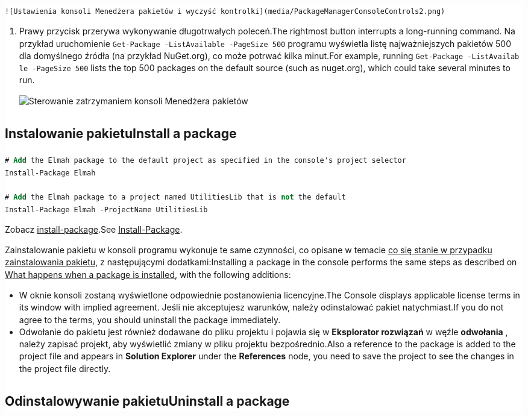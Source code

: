     ![Ustawienia konsoli Menedżera pakietów i wyczyść kontrolki](media/PackageManagerConsoleControls2.png)

1. <span data-ttu-id="1c8a7-138">Prawy przycisk przerywa wykonywanie długotrwałych poleceń.</span><span class="sxs-lookup"><span data-stu-id="1c8a7-138">The rightmost button interrupts a long-running command.</span></span> <span data-ttu-id="1c8a7-139">Na przykład uruchomienie `Get-Package -ListAvailable -PageSize 500` programu wyświetla listę najważniejszych pakietów 500 dla domyślnego źródła (na przykład NuGet.org), co może potrwać kilka minut.</span><span class="sxs-lookup"><span data-stu-id="1c8a7-139">For example, running `Get-Package -ListAvailable -PageSize 500` lists the top 500 packages on the default source (such as nuget.org), which could take several minutes to run.</span></span>

    ![Sterowanie zatrzymaniem konsoli Menedżera pakietów](media/PackageManagerConsoleControls3.png)

## <a name="install-a-package"></a><span data-ttu-id="1c8a7-141">Instalowanie pakietu</span><span class="sxs-lookup"><span data-stu-id="1c8a7-141">Install a package</span></span>

```ps
# Add the Elmah package to the default project as specified in the console's project selector
Install-Package Elmah

# Add the Elmah package to a project named UtilitiesLib that is not the default
Install-Package Elmah -ProjectName UtilitiesLib
```

<span data-ttu-id="1c8a7-142">Zobacz [install-package](../reference/ps-reference/ps-ref-install-package.md).</span><span class="sxs-lookup"><span data-stu-id="1c8a7-142">See [Install-Package](../reference/ps-reference/ps-ref-install-package.md).</span></span>

<span data-ttu-id="1c8a7-143">Zainstalowanie pakietu w konsoli programu wykonuje te same czynności, co opisane w temacie [co się stanie w przypadku zainstalowania pakietu](../concepts/package-installation-process.md), z następującymi dodatkami:</span><span class="sxs-lookup"><span data-stu-id="1c8a7-143">Installing a package in the console performs the same steps as described on [What happens when a package is installed](../concepts/package-installation-process.md), with the following additions:</span></span>

- <span data-ttu-id="1c8a7-144">W oknie konsoli zostaną wyświetlone odpowiednie postanowienia licencyjne.</span><span class="sxs-lookup"><span data-stu-id="1c8a7-144">The Console displays applicable license terms in its window with implied agreement.</span></span> <span data-ttu-id="1c8a7-145">Jeśli nie akceptujesz warunków, należy odinstalować pakiet natychmiast.</span><span class="sxs-lookup"><span data-stu-id="1c8a7-145">If you do not agree to the terms, you should uninstall the package immediately.</span></span>
- <span data-ttu-id="1c8a7-146">Odwołanie do pakietu jest również dodawane do pliku projektu i pojawia się w **Eksplorator rozwiązań** w węźle **odwołania** , należy zapisać projekt, aby wyświetlić zmiany w pliku projektu bezpośrednio.</span><span class="sxs-lookup"><span data-stu-id="1c8a7-146">Also a reference to the package is added to the project file and appears in **Solution Explorer** under the **References** node, you need to save the project to see the changes in the project file directly.</span></span>

## <a name="uninstall-a-package"></a><span data-ttu-id="1c8a7-147">Odinstalowywanie pakietu</span><span class="sxs-lookup"><span data-stu-id="1c8a7-147">Uninstall a package</span></span>
